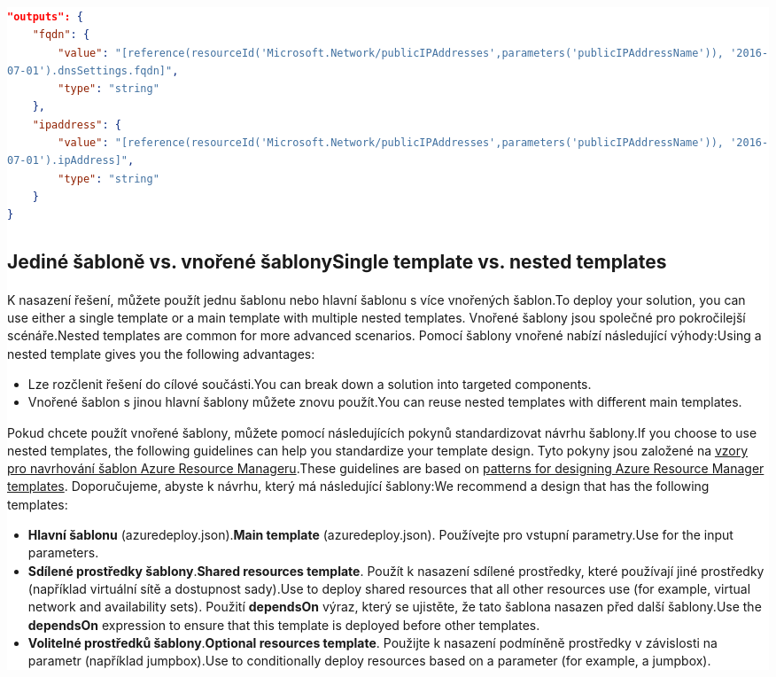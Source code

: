 ```json
"outputs": {
    "fqdn": {
        "value": "[reference(resourceId('Microsoft.Network/publicIPAddresses',parameters('publicIPAddressName')), '2016-07-01').dnsSettings.fqdn]",
        "type": "string"
    },
    "ipaddress": {
        "value": "[reference(resourceId('Microsoft.Network/publicIPAddresses',parameters('publicIPAddressName')), '2016-07-01').ipAddress]",
        "type": "string"
    }
}
```

## <a name="single-template-vs-nested-templates"></a><span data-ttu-id="aa0c0-216">Jediné šabloně vs. vnořené šablony</span><span class="sxs-lookup"><span data-stu-id="aa0c0-216">Single template vs. nested templates</span></span>
<span data-ttu-id="aa0c0-217">K nasazení řešení, můžete použít jednu šablonu nebo hlavní šablonu s více vnořených šablon.</span><span class="sxs-lookup"><span data-stu-id="aa0c0-217">To deploy your solution, you can use either a single template or a main template with multiple nested templates.</span></span> <span data-ttu-id="aa0c0-218">Vnořené šablony jsou společné pro pokročilejší scénáře.</span><span class="sxs-lookup"><span data-stu-id="aa0c0-218">Nested templates are common for more advanced scenarios.</span></span> <span data-ttu-id="aa0c0-219">Pomocí šablony vnořené nabízí následující výhody:</span><span class="sxs-lookup"><span data-stu-id="aa0c0-219">Using a nested template gives you the following advantages:</span></span>

* <span data-ttu-id="aa0c0-220">Lze rozčlenit řešení do cílové součásti.</span><span class="sxs-lookup"><span data-stu-id="aa0c0-220">You can break down a solution into targeted components.</span></span>
* <span data-ttu-id="aa0c0-221">Vnořené šablon s jinou hlavní šablony můžete znovu použít.</span><span class="sxs-lookup"><span data-stu-id="aa0c0-221">You can reuse nested templates with different main templates.</span></span>

<span data-ttu-id="aa0c0-222">Pokud chcete použít vnořené šablony, můžete pomocí následujících pokynů standardizovat návrhu šablony.</span><span class="sxs-lookup"><span data-stu-id="aa0c0-222">If you choose to use nested templates, the following guidelines can help you standardize your template design.</span></span> <span data-ttu-id="aa0c0-223">Tyto pokyny jsou založené na [vzory pro navrhování šablon Azure Resource Manageru](best-practices-resource-manager-design-templates.md).</span><span class="sxs-lookup"><span data-stu-id="aa0c0-223">These guidelines are based on [patterns for designing Azure Resource Manager templates](best-practices-resource-manager-design-templates.md).</span></span> <span data-ttu-id="aa0c0-224">Doporučujeme, abyste k návrhu, který má následující šablony:</span><span class="sxs-lookup"><span data-stu-id="aa0c0-224">We recommend a design that has the following templates:</span></span>

* <span data-ttu-id="aa0c0-225">**Hlavní šablonu** (azuredeploy.json).</span><span class="sxs-lookup"><span data-stu-id="aa0c0-225">**Main template** (azuredeploy.json).</span></span> <span data-ttu-id="aa0c0-226">Používejte pro vstupní parametry.</span><span class="sxs-lookup"><span data-stu-id="aa0c0-226">Use for the input parameters.</span></span>
* <span data-ttu-id="aa0c0-227">**Sdílené prostředky šablony**.</span><span class="sxs-lookup"><span data-stu-id="aa0c0-227">**Shared resources template**.</span></span> <span data-ttu-id="aa0c0-228">Použít k nasazení sdílené prostředky, které používají jiné prostředky (například virtuální sítě a dostupnost sady).</span><span class="sxs-lookup"><span data-stu-id="aa0c0-228">Use to deploy shared resources that all other resources use (for example, virtual network and availability sets).</span></span> <span data-ttu-id="aa0c0-229">Použití **dependsOn** výraz, který se ujistěte, že tato šablona nasazen před další šablony.</span><span class="sxs-lookup"><span data-stu-id="aa0c0-229">Use the **dependsOn** expression to ensure that this template is deployed before other templates.</span></span>
* <span data-ttu-id="aa0c0-230">**Volitelné prostředků šablony**.</span><span class="sxs-lookup"><span data-stu-id="aa0c0-230">**Optional resources template**.</span></span> <span data-ttu-id="aa0c0-231">Použijte k nasazení podmíněně prostředky v závislosti na parametr (například jumpbox).</span><span class="sxs-lookup"><span data-stu-id="aa0c0-231">Use to conditionally deploy resources based on a parameter (for example, a jumpbox).</span></span>